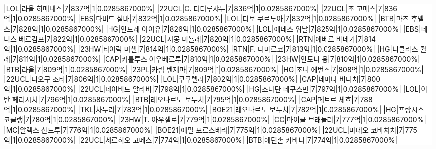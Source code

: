 |LOL|라울 히메네스|7|837억|1|0.0285867000%|
|22UCL|C. 터터루샤누|7|836억|1|0.0285867000%|
|22UCL|조 고메스|7|836억|1|0.0285867000%|
|EBS|다비드 실바|7|832억|1|0.0285867000%|
|LOL|티보 쿠르투아|7|832억|1|0.0285867000%|
|BTB|마츠 후멜스|7|828억|1|0.0285867000%|
|HG|안드레 아이유|7|826억|1|0.0285867000%|
|LOL|에네스 위날|7|825억|1|0.0285867000%|
|EBS|데니스 베르캄프|7|822억|1|0.0285867000%|
|22UCL|시몽 미뇰레|7|820억|1|0.0285867000%|
|RTN|에베르 바네가|7|814억|1|0.0285867000%|
|23HW|타이릭 미첼|7|814억|1|0.0285867000%|
|RTN|F. 디마르코|7|813억|1|0.0285867000%|
|HG|니클라스 쥘레|7|811억|1|0.0285867000%|
|CAP|카를루스 아우베르투|7|810억|1|0.0285867000%|
|23HW|안토니 융|7|810억|1|0.0285867000%|
|BTB|라울|7|809억|1|0.0285867000%|
|23PL|카림 벤제마|7|809억|1|0.0285867000%|
|HG|조니 에번스|7|808억|1|0.0285867000%|
|22UCL|디오구 조타|7|806억|1|0.0285867000%|
|LOL|쿠쿠렐랴|7|802억|1|0.0285867000%|
|CAP|네마냐 비디치|7|800억|1|0.0285867000%|
|22UCL|데이비드 알라바|7|798억|1|0.0285867000%|
|HG|조나탄 데구스만|7|797억|1|0.0285867000%|
|LOL|이반 페리시치|7|796억|1|0.0285867000%|
|BTB|레오나르도 보누치|7|795억|1|0.0285867000%|
|CAP|페트르 체흐|7|788억|1|0.0285867000%|
|TKL|차두리|7|783억|1|0.0285867000%|
|BOE21|레오나르도 보누치|7|782억|1|0.0285867000%|
|HG|프랑시스 코클랭|7|780억|1|0.0285867000%|
|23HW|T. 아우젤로|7|779억|1|0.0285867000%|
|CC|마이클 브래들리|7|777억|1|0.0285867000%|
|MC|알렉스 산드루|7|776억|1|0.0285867000%|
|BOE21|에밀 포르스베리|7|775억|1|0.0285867000%|
|22UCL|마테오 코바치치|7|775억|1|0.0285867000%|
|22UCL|세르히오 고메스|7|774억|1|0.0285867000%|
|BTB|에딘손 카바니|7|774억|1|0.0285867000%|